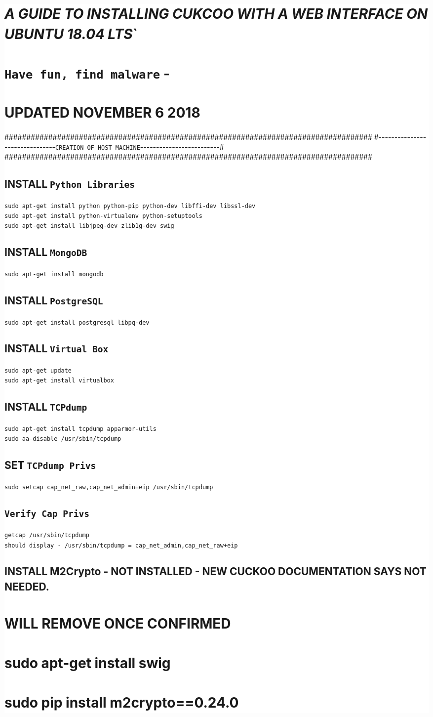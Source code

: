 # _A GUIDE TO INSTALLING CUKCOO WITH A WEB INTERFACE ON UBUNTU 18.04 LTS_`
# `Have fun, find malware` -
# UPDATED NOVEMBER 6 2018
####################################################################################
#-------------------------------`CREATION OF HOST MACHINE`-------------------------#           
####################################################################################

## INSTALL `Python Libraries`
```
sudo apt-get install python python-pip python-dev libffi-dev libssl-dev
sudo apt-get install python-virtualenv python-setuptools
sudo apt-get install libjpeg-dev zlib1g-dev swig
```

## INSTALL `MongoDB`
`sudo apt-get install mongodb`

## INSTALL `PostgreSQL`
`sudo apt-get install postgresql libpq-dev`

## INSTALL `Virtual Box`
```
sudo apt-get update
sudo apt-get install virtualbox
```
## INSTALL `TCPdump`
```
sudo apt-get install tcpdump apparmor-utils
sudo aa-disable /usr/sbin/tcpdump
```

## SET `TCPdump Privs`
```
sudo setcap cap_net_raw,cap_net_admin=eip /usr/sbin/tcpdump
```
## `Verify Cap Privs`
```
getcap /usr/sbin/tcpdump
should display - /usr/sbin/tcpdump = cap_net_admin,cap_net_raw+eip
```

## INSTALL M2Crypto - NOT INSTALLED - NEW CUCKOO DOCUMENTATION SAYS NOT NEEDED.
# WILL REMOVE ONCE CONFIRMED
#
# sudo apt-get install swig
# sudo pip install m2crypto==0.24.0
